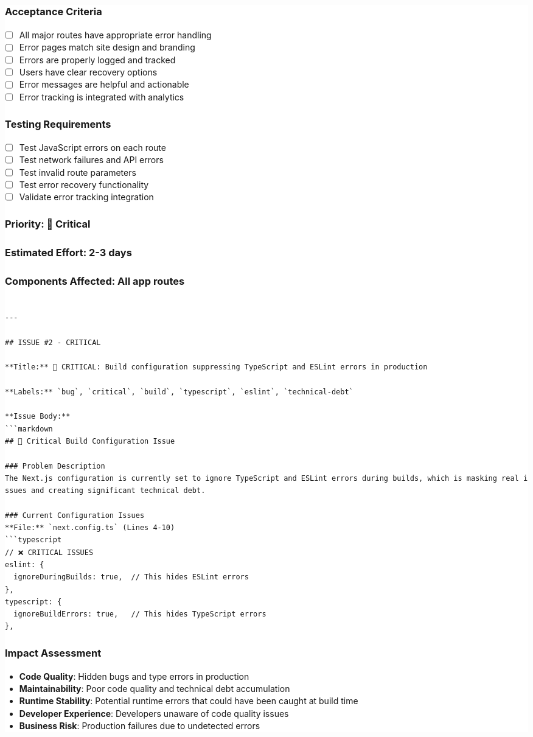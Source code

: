 ### Acceptance Criteria
- [ ] All major routes have appropriate error handling
- [ ] Error pages match site design and branding
- [ ] Errors are properly logged and tracked
- [ ] Users have clear recovery options
- [ ] Error messages are helpful and actionable
- [ ] Error tracking is integrated with analytics

### Testing Requirements
- [ ] Test JavaScript errors on each route
- [ ] Test network failures and API errors
- [ ] Test invalid route parameters
- [ ] Test error recovery functionality
- [ ] Validate error tracking integration

### Priority: 🔴 Critical
### Estimated Effort: 2-3 days
### Components Affected: All app routes
```

---

## ISSUE #2 - CRITICAL

**Title:** 🚨 CRITICAL: Build configuration suppressing TypeScript and ESLint errors in production

**Labels:** `bug`, `critical`, `build`, `typescript`, `eslint`, `technical-debt`

**Issue Body:**
```markdown
## 🚨 Critical Build Configuration Issue

### Problem Description
The Next.js configuration is currently set to ignore TypeScript and ESLint errors during builds, which is masking real issues and creating significant technical debt.

### Current Configuration Issues
**File:** `next.config.ts` (Lines 4-10)
```typescript
// ❌ CRITICAL ISSUES
eslint: {
  ignoreDuringBuilds: true,  // This hides ESLint errors
},
typescript: {
  ignoreBuildErrors: true,   // This hides TypeScript errors
},
```

### Impact Assessment
- **Code Quality**: Hidden bugs and type errors in production
- **Maintainability**: Poor code quality and technical debt accumulation
- **Runtime Stability**: Potential runtime errors that could have been caught at build time
- **Developer Experience**: Developers unaware of code quality issues
- **Business Risk**: Production failures due to undetected errors
